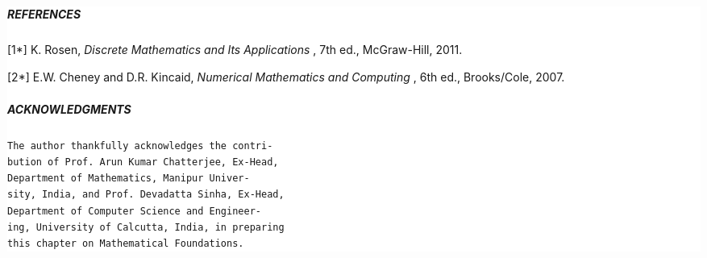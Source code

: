 ##### REFERENCES

[1*] K. Rosen, _Discrete Mathematics and Its
Applications_ , 7th ed., McGraw-Hill, 2011.

[2*] E.W. Cheney and D.R. Kincaid, _Numerical
Mathematics and Computing_ , 6th ed.,
Brooks/Cole, 2007.

##### ACKNOWLEDGMENTS

```
The author thankfully acknowledges the contri-
bution of Prof. Arun Kumar Chatterjee, Ex-Head,
Department of Mathematics, Manipur Univer-
sity, India, and Prof. Devadatta Sinha, Ex-Head,
Department of Computer Science and Engineer-
ing, University of Calcutta, India, in preparing
this chapter on Mathematical Foundations.
```
